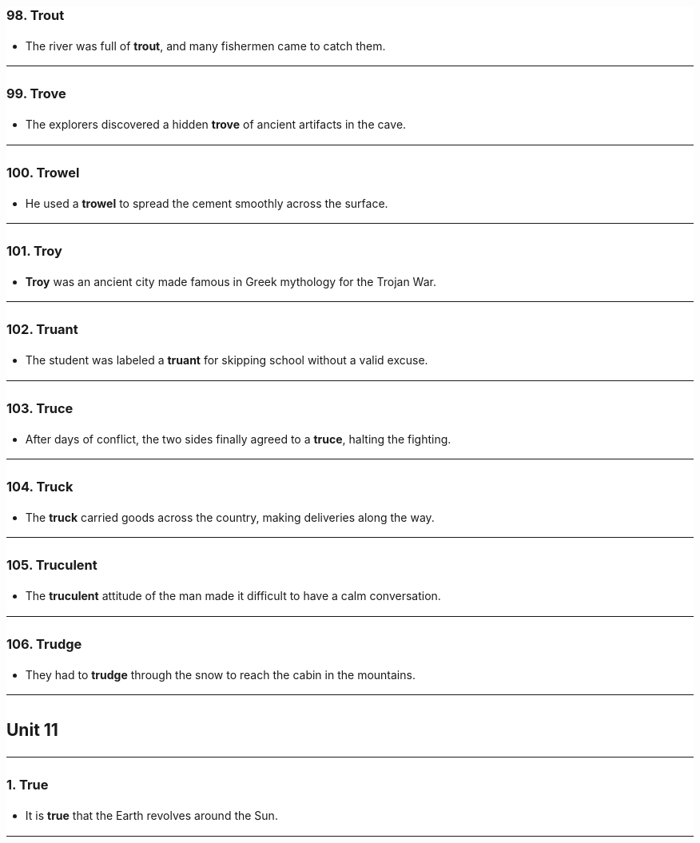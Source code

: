 ### 98. **Trout**  
- The river was full of **trout**, and many fishermen came to catch them.  

---

### 99. **Trove**  
- The explorers discovered a hidden **trove** of ancient artifacts in the cave.  

---

### 100. **Trowel**  
- He used a **trowel** to spread the cement smoothly across the surface.  

---

### 101. **Troy**  
- **Troy** was an ancient city made famous in Greek mythology for the Trojan War.  

---

### 102. **Truant**  
- The student was labeled a **truant** for skipping school without a valid excuse.  

---

### 103. **Truce**  
- After days of conflict, the two sides finally agreed to a **truce**, halting the fighting.  

---

### 104. **Truck**  
- The **truck** carried goods across the country, making deliveries along the way.  

---

### 105. **Truculent**  
- The **truculent** attitude of the man made it difficult to have a calm conversation.  

---

### 106. **Trudge**  
- They had to **trudge** through the snow to reach the cabin in the mountains.  

---

## Unit 11

---

### 1. **True**  
- It is **true** that the Earth revolves around the Sun.

---
